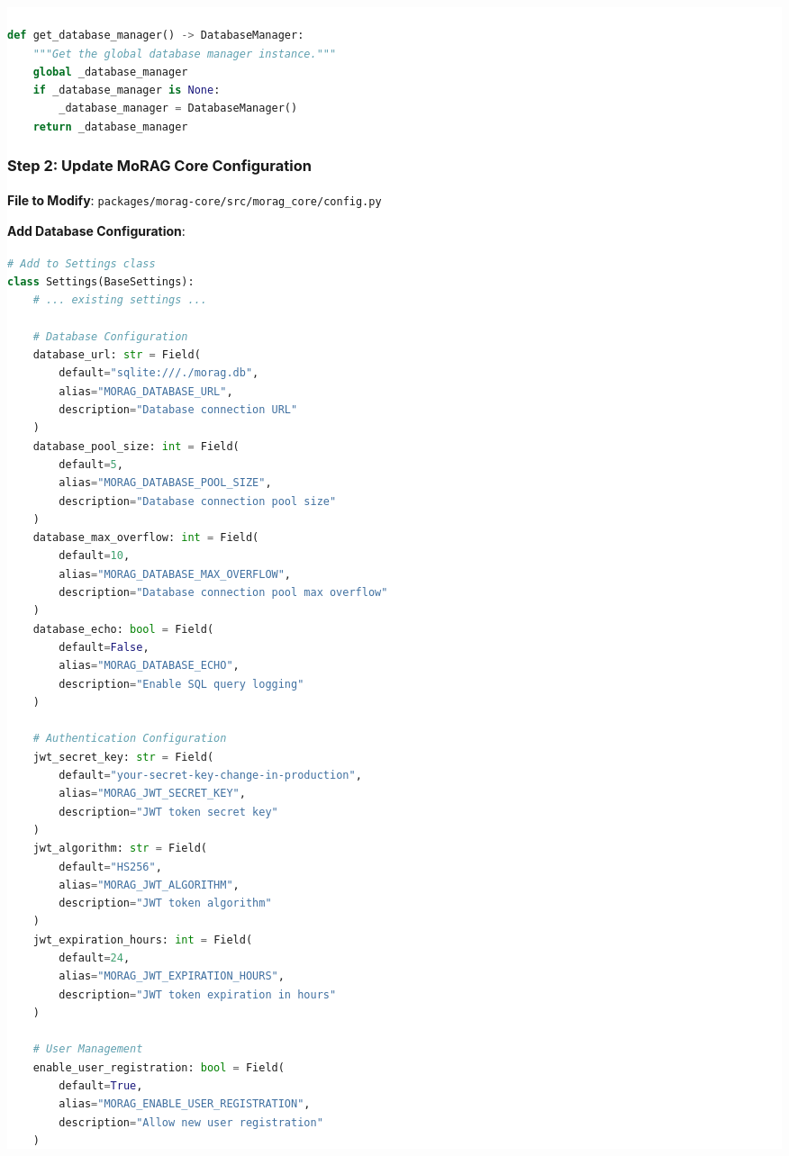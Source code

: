 ```python

def get_database_manager() -> DatabaseManager:
    """Get the global database manager instance."""
    global _database_manager
    if _database_manager is None:
        _database_manager = DatabaseManager()
    return _database_manager
```

### Step 2: Update MoRAG Core Configuration

**File to Modify**: `packages/morag-core/src/morag_core/config.py`

**Add Database Configuration**:
```python
# Add to Settings class
class Settings(BaseSettings):
    # ... existing settings ...
    
    # Database Configuration
    database_url: str = Field(
        default="sqlite:///./morag.db", 
        alias="MORAG_DATABASE_URL",
        description="Database connection URL"
    )
    database_pool_size: int = Field(
        default=5, 
        alias="MORAG_DATABASE_POOL_SIZE",
        description="Database connection pool size"
    )
    database_max_overflow: int = Field(
        default=10, 
        alias="MORAG_DATABASE_MAX_OVERFLOW",
        description="Database connection pool max overflow"
    )
    database_echo: bool = Field(
        default=False, 
        alias="MORAG_DATABASE_ECHO",
        description="Enable SQL query logging"
    )
    
    # Authentication Configuration
    jwt_secret_key: str = Field(
        default="your-secret-key-change-in-production",
        alias="MORAG_JWT_SECRET_KEY",
        description="JWT token secret key"
    )
    jwt_algorithm: str = Field(
        default="HS256",
        alias="MORAG_JWT_ALGORITHM",
        description="JWT token algorithm"
    )
    jwt_expiration_hours: int = Field(
        default=24,
        alias="MORAG_JWT_EXPIRATION_HOURS",
        description="JWT token expiration in hours"
    )
    
    # User Management
    enable_user_registration: bool = Field(
        default=True,
        alias="MORAG_ENABLE_USER_REGISTRATION",
        description="Allow new user registration"
    )
```